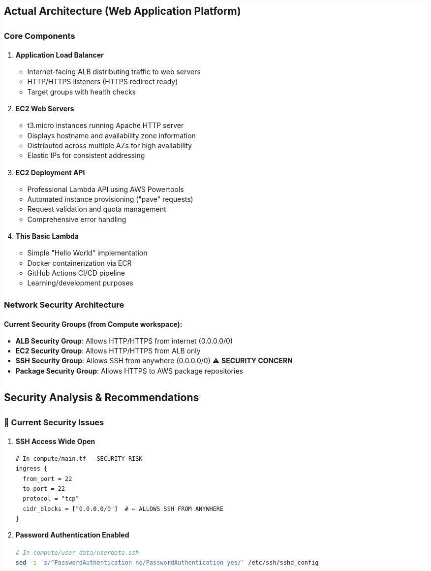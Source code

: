 ## Actual Architecture (Web Application Platform)

### Core Components

1. **Application Load Balancer**
   - Internet-facing ALB distributing traffic to web servers
   - HTTP/HTTPS listeners (HTTPS redirect ready)
   - Target groups with health checks

2. **EC2 Web Servers**
   - t3.micro instances running Apache HTTP server
   - Displays hostname and availability zone information
   - Distributed across multiple AZs for high availability
   - Elastic IPs for consistent addressing

3. **EC2 Deployment API**
   - Professional Lambda API using AWS Powertools
   - Automated instance provisioning ("pave" requests)
   - Request validation and quota management
   - Comprehensive error handling

4. **This Basic Lambda**
   - Simple "Hello World" implementation
   - Docker containerization via ECR
   - GitHub Actions CI/CD pipeline
   - Learning/development purposes

### Network Security Architecture

**Current Security Groups (from Compute workspace):**
- **ALB Security Group**: Allows HTTP/HTTPS from internet (0.0.0.0/0)
- **EC2 Security Group**: Allows HTTP/HTTPS from ALB only
- **SSH Security Group**: Allows SSH from anywhere (0.0.0.0/0) ⚠️ **SECURITY CONCERN**
- **Package Security Group**: Allows HTTPS to AWS package repositories

## Security Analysis & Recommendations

### 🚨 Current Security Issues

1. **SSH Access Wide Open**
   ```hcl
   # In compute/main.tf - SECURITY RISK
   ingress {
     from_port = 22
     to_port = 22
     protocol = "tcp"
     cidr_blocks = ["0.0.0.0/0"]  # ← ALLOWS SSH FROM ANYWHERE
   }
   ```

2. **Password Authentication Enabled**
   ```bash
   # In compute/user_data/userdata.ssh
   sed -i 's/^PasswordAuthentication no/PasswordAuthentication yes/' /etc/ssh/sshd_config
   ```
